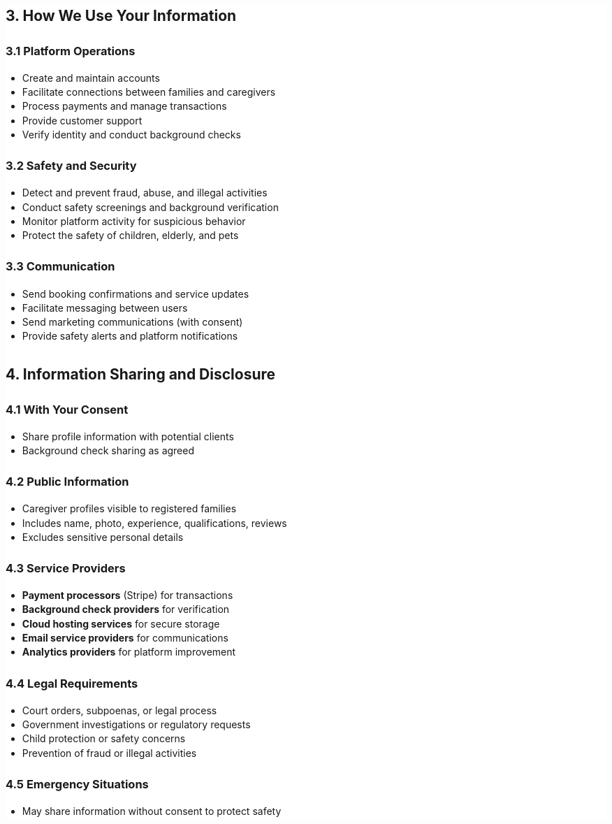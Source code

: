 ## 3. How We Use Your Information

### 3.1 Platform Operations
- Create and maintain accounts
- Facilitate connections between families and caregivers
- Process payments and manage transactions
- Provide customer support
- Verify identity and conduct background checks

### 3.2 Safety and Security
- Detect and prevent fraud, abuse, and illegal activities
- Conduct safety screenings and background verification
- Monitor platform activity for suspicious behavior
- Protect the safety of children, elderly, and pets

### 3.3 Communication
- Send booking confirmations and service updates
- Facilitate messaging between users
- Send marketing communications (with consent)
- Provide safety alerts and platform notifications

## 4. Information Sharing and Disclosure

### 4.1 With Your Consent
- Share profile information with potential clients
- Background check sharing as agreed

### 4.2 Public Information
- Caregiver profiles visible to registered families
- Includes name, photo, experience, qualifications, reviews
- Excludes sensitive personal details

### 4.3 Service Providers
- **Payment processors** (Stripe) for transactions
- **Background check providers** for verification
- **Cloud hosting services** for secure storage
- **Email service providers** for communications
- **Analytics providers** for platform improvement

### 4.4 Legal Requirements
- Court orders, subpoenas, or legal process
- Government investigations or regulatory requests
- Child protection or safety concerns
- Prevention of fraud or illegal activities

### 4.5 Emergency Situations
- May share information without consent to protect safety
